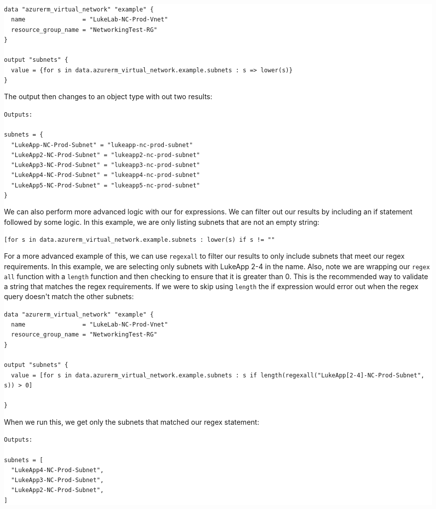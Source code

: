 ```
data "azurerm_virtual_network" "example" {
  name                = "LukeLab-NC-Prod-Vnet"
  resource_group_name = "NetworkingTest-RG"
}

output "subnets" {
  value = {for s in data.azurerm_virtual_network.example.subnets : s => lower(s)}
}
```

The output then changes to an object type with out two results:

```
Outputs:

subnets = {
  "LukeApp-NC-Prod-Subnet" = "lukeapp-nc-prod-subnet"
  "LukeApp2-NC-Prod-Subnet" = "lukeapp2-nc-prod-subnet"
  "LukeApp3-NC-Prod-Subnet" = "lukeapp3-nc-prod-subnet"
  "LukeApp4-NC-Prod-Subnet" = "lukeapp4-nc-prod-subnet"
  "LukeApp5-NC-Prod-Subnet" = "lukeapp5-nc-prod-subnet"
}
```

We can also perform more advanced logic with our for expressions. We can filter out our results by including an if statement followed by some logic. In this example, we are only listing subnets that are not an empty string:
```
[for s in data.azurerm_virtual_network.example.subnets : lower(s) if s != ""
```

For a more advanced example of this, we can use `regexall` to filter our results to only include subnets that meet our regex requirements. In this example, we are selecting only subnets with LukeApp 2-4 in the name. Also, note we are wrapping our `regexall` function with a `length` function and then checking to ensure that it is greater than 0. This is the recommended way to validate a string that matches the regex requirements. If we were to skip using `length` the if expression would error out when the regex query doesn't match the other subnets:

```
data "azurerm_virtual_network" "example" {
  name                = "LukeLab-NC-Prod-Vnet"
  resource_group_name = "NetworkingTest-RG"
}

output "subnets" {
  value = [for s in data.azurerm_virtual_network.example.subnets : s if length(regexall("LukeApp[2-4]-NC-Prod-Subnet", s)) > 0]

}
```
When we run this, we get only the subnets that matched our regex statement:
```
Outputs:

subnets = [
  "LukeApp4-NC-Prod-Subnet",
  "LukeApp3-NC-Prod-Subnet",
  "LukeApp2-NC-Prod-Subnet",
]
```
